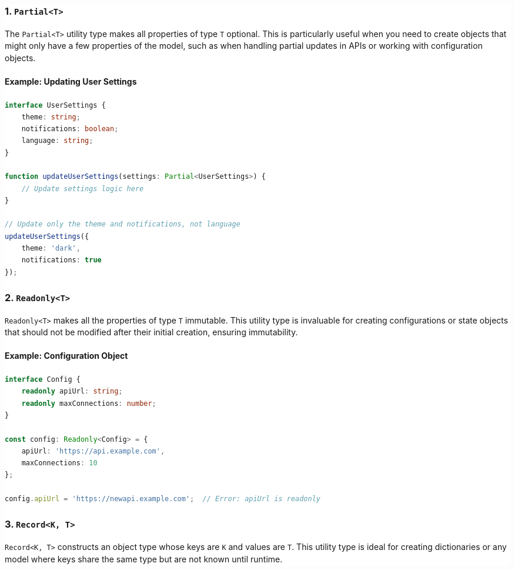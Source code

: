 ### 1. `Partial<T>`

The `Partial<T>` utility type makes all properties of type `T` optional. This is particularly useful when you need to create objects that might only have a few properties of the model, such as when handling partial updates in APIs or working with configuration objects.

#### Example: Updating User Settings

```typescript {numberLines}
interface UserSettings {
    theme: string;
    notifications: boolean;
    language: string;
}

function updateUserSettings(settings: Partial<UserSettings>) {
    // Update settings logic here
}

// Update only the theme and notifications, not language
updateUserSettings({
    theme: 'dark',
    notifications: true
});
```

### 2. `Readonly<T>`

`Readonly<T>` makes all the properties of type `T` immutable. This utility type is invaluable for creating configurations or state objects that should not be modified after their initial creation, ensuring immutability.

#### Example: Configuration Object

```typescript {numberLines}
interface Config {
    readonly apiUrl: string;
    readonly maxConnections: number;
}

const config: Readonly<Config> = {
    apiUrl: 'https://api.example.com',
    maxConnections: 10
};

config.apiUrl = 'https://newapi.example.com';  // Error: apiUrl is readonly
```

### 3. `Record<K, T>`

`Record<K, T>` constructs an object type whose keys are `K` and values are `T`. This utility type is ideal for creating dictionaries or any model where keys share the same type but are not known until runtime.
